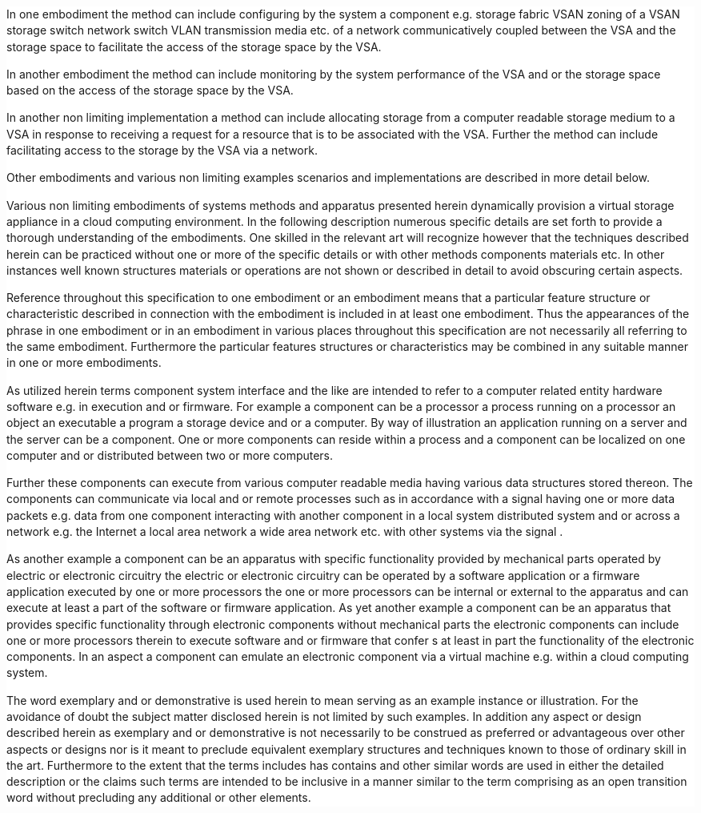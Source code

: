 In one embodiment the method can include configuring by the system a component e.g. storage fabric VSAN zoning of a VSAN storage switch network switch VLAN transmission media etc. of a network communicatively coupled between the VSA and the storage space to facilitate the access of the storage space by the VSA.

In another embodiment the method can include monitoring by the system performance of the VSA and or the storage space based on the access of the storage space by the VSA.

In another non limiting implementation a method can include allocating storage from a computer readable storage medium to a VSA in response to receiving a request for a resource that is to be associated with the VSA. Further the method can include facilitating access to the storage by the VSA via a network.

Other embodiments and various non limiting examples scenarios and implementations are described in more detail below.

Various non limiting embodiments of systems methods and apparatus presented herein dynamically provision a virtual storage appliance in a cloud computing environment. In the following description numerous specific details are set forth to provide a thorough understanding of the embodiments. One skilled in the relevant art will recognize however that the techniques described herein can be practiced without one or more of the specific details or with other methods components materials etc. In other instances well known structures materials or operations are not shown or described in detail to avoid obscuring certain aspects.

Reference throughout this specification to one embodiment or an embodiment means that a particular feature structure or characteristic described in connection with the embodiment is included in at least one embodiment. Thus the appearances of the phrase in one embodiment or in an embodiment in various places throughout this specification are not necessarily all referring to the same embodiment. Furthermore the particular features structures or characteristics may be combined in any suitable manner in one or more embodiments.

As utilized herein terms component system interface and the like are intended to refer to a computer related entity hardware software e.g. in execution and or firmware. For example a component can be a processor a process running on a processor an object an executable a program a storage device and or a computer. By way of illustration an application running on a server and the server can be a component. One or more components can reside within a process and a component can be localized on one computer and or distributed between two or more computers.

Further these components can execute from various computer readable media having various data structures stored thereon. The components can communicate via local and or remote processes such as in accordance with a signal having one or more data packets e.g. data from one component interacting with another component in a local system distributed system and or across a network e.g. the Internet a local area network a wide area network etc. with other systems via the signal .

As another example a component can be an apparatus with specific functionality provided by mechanical parts operated by electric or electronic circuitry the electric or electronic circuitry can be operated by a software application or a firmware application executed by one or more processors the one or more processors can be internal or external to the apparatus and can execute at least a part of the software or firmware application. As yet another example a component can be an apparatus that provides specific functionality through electronic components without mechanical parts the electronic components can include one or more processors therein to execute software and or firmware that confer s at least in part the functionality of the electronic components. In an aspect a component can emulate an electronic component via a virtual machine e.g. within a cloud computing system.

The word exemplary and or demonstrative is used herein to mean serving as an example instance or illustration. For the avoidance of doubt the subject matter disclosed herein is not limited by such examples. In addition any aspect or design described herein as exemplary and or demonstrative is not necessarily to be construed as preferred or advantageous over other aspects or designs nor is it meant to preclude equivalent exemplary structures and techniques known to those of ordinary skill in the art. Furthermore to the extent that the terms includes has contains and other similar words are used in either the detailed description or the claims such terms are intended to be inclusive in a manner similar to the term comprising as an open transition word without precluding any additional or other elements.
